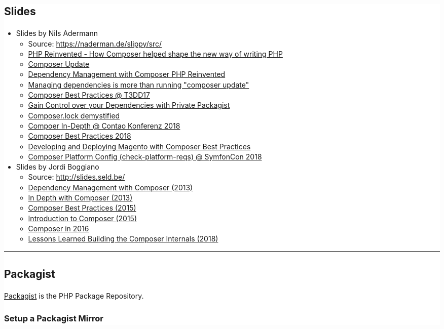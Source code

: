 ## Slides

*   Slides by Nils Adermann
    *   Source: <https://naderman.de/slippy/src/>
    *   [PHP Reinvented - How Composer helped shape the new way of writing PHP](https://naderman.de/slippy/src/?file=2014-04-13-PHP-Reinvented.html)
    *   [Composer Update](https://naderman.de/slippy/src/?file=2015-02-03-Composer-Update.html)
    *   [Dependency Management with Composer PHP Reinvented](https://naderman.de/slippy/src/?file=2015-02-01-Dependency-Management-with-Composer-PHP-Reinvented.html)
    *   [Managing dependencies is
        more than running
        "composer update"](https://naderman.de/slippy/slides/2017-06-30-DPC-Dependency-Management-is-more-than-composer-update.pdf)
    *   [Composer
        Best Practices @ T3DD17](https://naderman.de/slippy/slides/2017-07-13-T3DD17-Composer-Best-Practices.pdf)
    *   [Gain Control over your
        Dependencies with
        Private Packagist](https://naderman.de/slippy/slides/2017-07-14-T3DD17-Gain-control-over-your-dependencies-with-private-packagist.pdf)
    *   [Composer.lock demystified](https://naderman.de/slippy/slides/2018-01-26-composer-lock-demystified.pdf)
    *   [Compoer In-Depth @ Contao Konferenz 2018](https://naderman.de/slippy/slides/2018-06-08-Contao-Konferenz-2018-Composer-In-Depth.pdf)
    *   [Composer Best Practices 2018](https://naderman.de/slippy/slides/2018-06-27-Composer-Best-Practices-2018.pdf)
    *   [Developing and Deploying Magento with Composer Best Practices](https://naderman.de/slippy/slides/2018-06-18-Developing-and-Deploying-Magento-with-Composer-Best-Practices.pdf)
    *   [Composer Platform Config (check-platform-reqs) @ SymfonCon 2018](https://naderman.de/slippy/slides/2018-12-07-SymfonCon-Composer-Platform-Config.pdf)
*   Slides by Jordi Boggiano
    *   Source: <http://slides.seld.be/>
    *   [Dependency Management with Composer (2013)](http://slides.seld.be/?file=2013-10-04+Dependency+Management+with+Composer.html)
    *   [In Depth with Composer (2013)](http://slides.seld.be/?file=2013-10-05+In-Depth+with+Composer.html)
    *   [Composer Best Practices (2015)](http://slides.seld.be/?file=2015-07-25+Composer+Best+Practices.html)
    *   [Introduction to Composer (2015)](http://slides.seld.be/?file=2015-06-30+Introduction+to+Composer.html)
    *   [Composer in 2016](http://slides.seld.be/?file=2016-07-22+Composer+in+2016.html)
    *   [Lessons Learned Building the Composer Internals (2018)](http://slides.seld.be/?file=2018-04-20+Lessons+Learned+Building+the+Composer+Internals.html)

***

## Packagist

[Packagist](https://packagist.org) is the PHP Package Repository.

### Setup a Packagist Mirror
